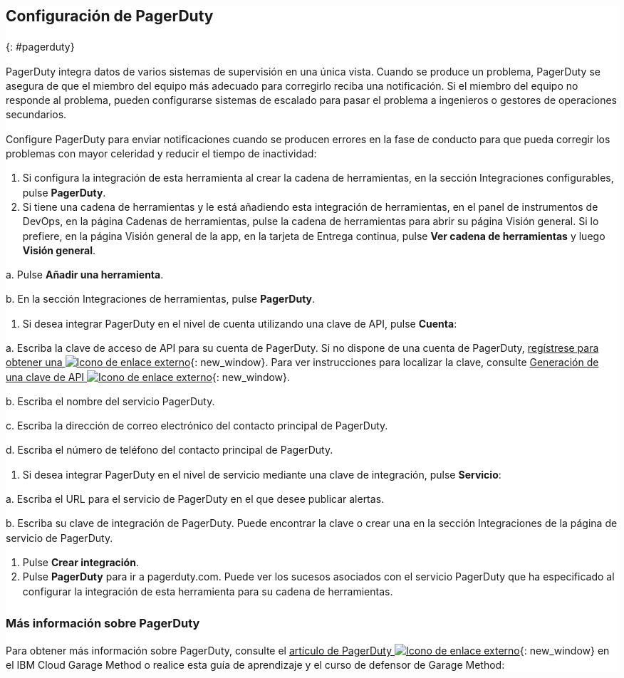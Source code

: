
## Configuración de PagerDuty
{: #pagerduty}

PagerDuty integra datos de varios sistemas de supervisión en una única vista. Cuando se produce un problema, PagerDuty se asegura de que el miembro del equipo más adecuado para corregirlo reciba una notificación. Si el miembro del equipo no responde al problema, pueden configurarse sistemas de escalado para pasar el problema a ingenieros o gestores de operaciones secundarios.

Configure PagerDuty para enviar notificaciones cuando se producen errores en la fase de conducto para que pueda corregir los problemas con mayor celeridad y reducir el tiempo de inactividad:

1. Si configura la integración de esta herramienta al crear la cadena de herramientas, en la sección Integraciones configurables, pulse **PagerDuty**.
1. Si tiene una cadena de herramientas y le está añadiendo esta integración de herramientas, en el panel de instrumentos de DevOps, en la página Cadenas de herramientas, pulse la cadena de herramientas para abrir su página Visión general. Si lo prefiere, en la página Visión general de la app, en la tarjeta de Entrega continua, pulse **Ver cadena de herramientas** y luego **Visión general**.

 a. Pulse **Añadir una herramienta**.

 b. En la sección Integraciones de herramientas, pulse **PagerDuty**.

1. Si desea integrar PagerDuty en el nivel de cuenta utilizando una clave de API, pulse **Cuenta**:

 a. Escriba la clave de acceso de API para su cuenta de PagerDuty. Si no dispone de una cuenta de PagerDuty, [regístrese para obtener una ![Icono de enlace externo](../../icons/launch-glyph.svg "Icono de enlace externo")](https://signup.pagerduty.com/accounts/new){: new_window}. Para ver instrucciones para localizar la clave, consulte [Generación de una clave de API ![Icono de enlace externo](../../icons/launch-glyph.svg "Icono de enlace externo")](https://support.pagerduty.com/hc/en-us/articles/202829310-Generating-an-API-Key){: new_window}.

 b. Escriba el nombre del servicio PagerDuty.

 c. Escriba la dirección de correo electrónico del contacto principal de PagerDuty.

 d. Escriba el número de teléfono del contacto principal de PagerDuty.

1. Si desea integrar PagerDuty en el nivel de servicio mediante una clave de integración, pulse **Servicio**:

 a. Escriba el URL para el servicio de PagerDuty en el que desee publicar alertas.

 b. Escriba su clave de integración de PagerDuty. Puede encontrar la clave o crear una en la sección Integraciones de la página de servicio de PagerDuty.

1. Pulse **Crear integración**.
1. Pulse **PagerDuty** para ir a pagerduty.com. Puede ver los sucesos asociados con el servicio PagerDuty que ha especificado al configurar la integración de esta herramienta para su cadena de herramientas.

### Más información sobre PagerDuty

Para obtener más información sobre PagerDuty, consulte el [artículo de PagerDuty ![Icono de enlace externo](../../icons/launch-glyph.svg "Icono de enlace externo")](https://www.ibm.com/cloud/garage/content/manage/tool_pagerduty/){: new_window} en el IBM Cloud Garage Method o realice esta guía de aprendizaje y el curso de defensor de Garage Method:
